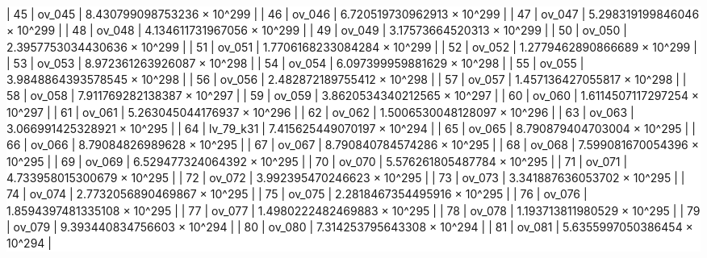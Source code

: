 | 45 | ov_045 | 8.430799098753236 × 10^299 |
| 46 | ov_046 | 6.720519730962913 × 10^299 |
| 47 | ov_047 | 5.298319199846046 × 10^299 |
| 48 | ov_048 | 4.134611731967056 × 10^299 |
| 49 | ov_049 | 3.17573664520313 × 10^299 |
| 50 | ov_050 | 2.3957753034430636 × 10^299 |
| 51 | ov_051 | 1.7706168233084284 × 10^299 |
| 52 | ov_052 | 1.2779462890866689 × 10^299 |
| 53 | ov_053 | 8.972361263926087 × 10^298 |
| 54 | ov_054 | 6.097399959881629 × 10^298 |
| 55 | ov_055 | 3.9848864393578545 × 10^298 |
| 56 | ov_056 | 2.482872189755412 × 10^298 |
| 57 | ov_057 | 1.457136427055817 × 10^298 |
| 58 | ov_058 | 7.911769282138387 × 10^297 |
| 59 | ov_059 | 3.8620534340212565 × 10^297 |
| 60 | ov_060 | 1.6114507117297254 × 10^297 |
| 61 | ov_061 | 5.263045044176937 × 10^296 |
| 62 | ov_062 | 1.5006530048128097 × 10^296 |
| 63 | ov_063 | 3.066991425328921 × 10^295 |
| 64 | lv_79_k31 | 7.415625449070197 × 10^294 |
| 65 | ov_065 | 8.790879404703004 × 10^295 |
| 66 | ov_066 | 8.79084826989628 × 10^295 |
| 67 | ov_067 | 8.790840784574286 × 10^295 |
| 68 | ov_068 | 7.599081670054396 × 10^295 |
| 69 | ov_069 | 6.529477324064392 × 10^295 |
| 70 | ov_070 | 5.576261805487784 × 10^295 |
| 71 | ov_071 | 4.733958015300679 × 10^295 |
| 72 | ov_072 | 3.992395470246623 × 10^295 |
| 73 | ov_073 | 3.341887636053702 × 10^295 |
| 74 | ov_074 | 2.7732056890469867 × 10^295 |
| 75 | ov_075 | 2.2818467354495916 × 10^295 |
| 76 | ov_076 | 1.8594397481335108 × 10^295 |
| 77 | ov_077 | 1.4980222482469883 × 10^295 |
| 78 | ov_078 | 1.193713811980529 × 10^295 |
| 79 | ov_079 | 9.393440834756603 × 10^294 |
| 80 | ov_080 | 7.314253795643308 × 10^294 |
| 81 | ov_081 | 5.6355997050386454 × 10^294 |